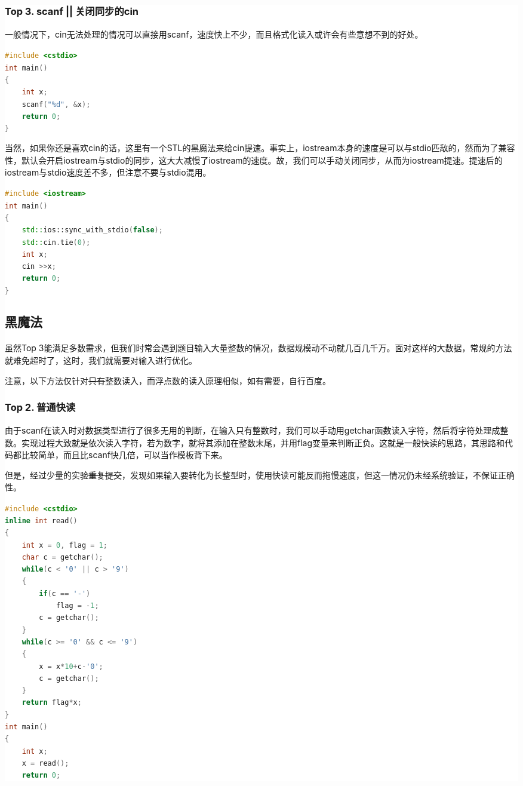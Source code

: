 

### Top 3. scanf  ||  关闭同步的cin

一般情况下，cin无法处理的情况可以直接用scanf，速度快上不少，而且格式化读入或许会有些意想不到的好处。

```c++
#include <cstdio>
int main()
{
    int x;
    scanf("%d", &x);
    return 0;
}
```

当然，如果你还是喜欢cin的话，这里有一个STL的黑魔法来给cin提速。事实上，iostream本身的速度是可以与stdio匹敌的，然而为了兼容性，默认会开启iostream与stdio的同步，这大大减慢了iostream的速度。故，我们可以手动关闭同步，从而为iostream提速。提速后的iostream与stdio速度差不多，但注意不要与stdio混用。

```c++
#include <iostream>
int main()
{
    std::ios::sync_with_stdio(false);
    std::cin.tie(0);
    int x;
    cin >>x;
    return 0;
}
```

## 黑魔法

虽然Top 3能满足多数需求，但我们时常会遇到题目输入大量整数的情况，数据规模动不动就几百几千万。面对这样的大数据，常规的方法就难免超时了，这时，我们就需要对输入进行优化。

注意，以下方法仅针对~~只有~~整数读入，而浮点数的读入原理相似，如有需要，自行百度。

### Top 2. 普通快读

由于scanf在读入时对数据类型进行了很多无用的判断，在输入只有整数时，我们可以手动用getchar函数读入字符，然后将字符处理成整数。实现过程大致就是依次读入字符，若为数字，就将其添加在整数末尾，并用flag变量来判断正负。这就是一般快读的思路，其思路和代码都比较简单，而且比scanf快几倍，可以当作模板背下来。

但是，经过少量的实验~~重复提交~~，发现如果输入要转化为长整型时，使用快读可能反而拖慢速度，但这一情况仍未经系统验证，不保证正确性。

```c++
#include <cstdio>
inline int read()
{
    int x = 0, flag = 1;
    char c = getchar();
    while(c < '0' || c > '9')
    {
        if(c == '-')
            flag = -1;
        c = getchar();
    }
    while(c >= '0' && c <= '9')
    {
        x = x*10+c-'0';
        c = getchar();
    }
    return flag*x;
}
int main()
{
    int x;
    x = read();
    return 0;
```